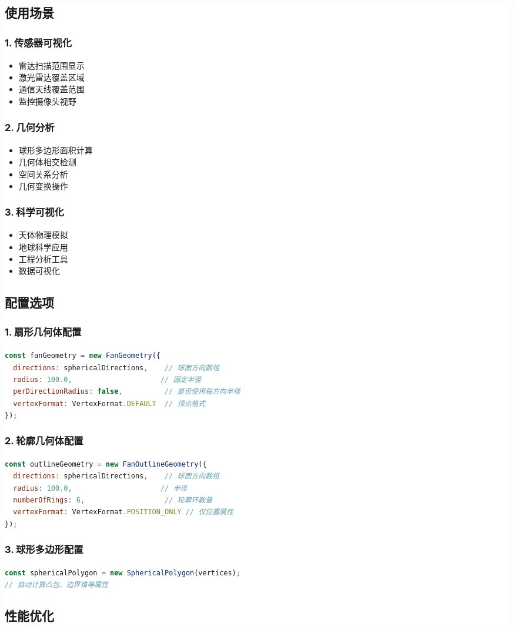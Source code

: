 ## 使用场景

### 1. 传感器可视化
- 雷达扫描范围显示
- 激光雷达覆盖区域
- 通信天线覆盖范围
- 监控摄像头视野

### 2. 几何分析
- 球形多边形面积计算
- 几何体相交检测
- 空间关系分析
- 几何变换操作

### 3. 科学可视化
- 天体物理模拟
- 地球科学应用
- 工程分析工具
- 数据可视化

## 配置选项

### 1. 扇形几何体配置
```javascript
const fanGeometry = new FanGeometry({
  directions: sphericalDirections,    // 球面方向数组
  radius: 100.0,                     // 固定半径
  perDirectionRadius: false,          // 是否使用每方向半径
  vertexFormat: VertexFormat.DEFAULT  // 顶点格式
});
```

### 2. 轮廓几何体配置
```javascript
const outlineGeometry = new FanOutlineGeometry({
  directions: sphericalDirections,    // 球面方向数组
  radius: 100.0,                     // 半径
  numberOfRings: 6,                   // 轮廓环数量
  vertexFormat: VertexFormat.POSITION_ONLY // 仅位置属性
});
```

### 3. 球形多边形配置
```javascript
const sphericalPolygon = new SphericalPolygon(vertices);
// 自动计算凸包、边界锥等属性
```

## 性能优化
